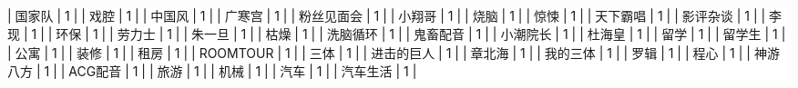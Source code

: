 | 国家队 | 1 |
| 戏腔 | 1 |
| 中国风 | 1 |
| 广寒宫 | 1 |
| 粉丝见面会 | 1 |
| 小翔哥 | 1 |
| 烧脑 | 1 |
| 惊悚 | 1 |
| 天下霸唱 | 1 |
| 影评杂谈 | 1 |
| 李现 | 1 |
| 环保 | 1 |
| 劳力士 | 1 |
| 朱一旦 | 1 |
| 枯燥 | 1 |
| 洗脑循环 | 1 |
| 鬼畜配音 | 1 |
| 小潮院长 | 1 |
| 杜海皇 | 1 |
| 留学 | 1 |
| 留学生 | 1 |
| 公寓 | 1 |
| 装修 | 1 |
| 租房 | 1 |
| ROOMTOUR | 1 |
| 三体 | 1 |
| 进击的巨人 | 1 |
| 章北海 | 1 |
| 我的三体 | 1 |
| 罗辑 | 1 |
| 程心 | 1 |
| 神游八方 | 1 |
| ACG配音 | 1 |
| 旅游 | 1 |
| 机械 | 1 |
| 汽车 | 1 |
| 汽车生活 | 1 |